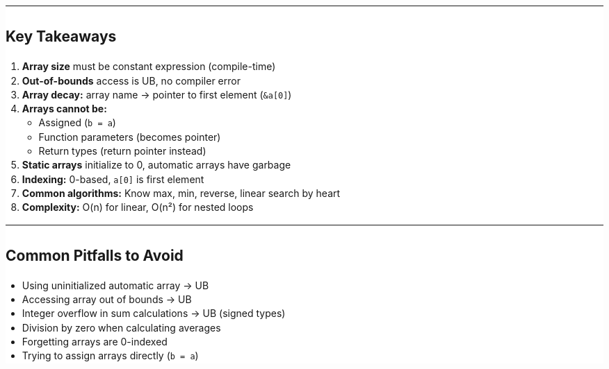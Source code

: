 
---

## Key Takeaways

1. **Array size** must be constant expression (compile-time)
2. **Out-of-bounds** access is UB, no compiler error
3. **Array decay:** array name → pointer to first element (`&a[0]`)
4. **Arrays cannot be:**
   - Assigned (`b = a`)
   - Function parameters (becomes pointer)
   - Return types (return pointer instead)
5. **Static arrays** initialize to 0, automatic arrays have garbage
6. **Indexing:** 0-based, `a[0]` is first element
7. **Common algorithms:** Know max, min, reverse, linear search by heart
8. **Complexity:** O(n) for linear, O(n²) for nested loops

---

## Common Pitfalls to Avoid

- Using uninitialized automatic array → UB
- Accessing array out of bounds → UB
- Integer overflow in sum calculations → UB (signed types)
- Division by zero when calculating averages
- Forgetting arrays are 0-indexed
- Trying to assign arrays directly (`b = a`)